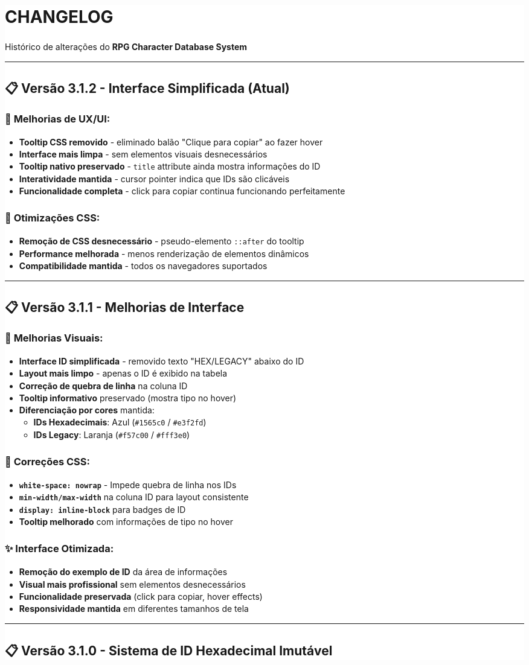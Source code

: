 # CHANGELOG

Histórico de alterações do **RPG Character Database System**

---

## 📋 **Versão 3.1.2** - Interface Simplificada (Atual)

### 🎨 **Melhorias de UX/UI:**
- **Tooltip CSS removido** - eliminado balão "Clique para copiar" ao fazer hover
- **Interface mais limpa** - sem elementos visuais desnecessários
- **Tooltip nativo preservado** - `title` attribute ainda mostra informações do ID
- **Interatividade mantida** - cursor pointer indica que IDs são clicáveis
- **Funcionalidade completa** - click para copiar continua funcionando perfeitamente

### 🔧 **Otimizações CSS:**
- **Remoção de CSS desnecessário** - pseudo-elemento `::after` do tooltip
- **Performance melhorada** - menos renderização de elementos dinâmicos
- **Compatibilidade mantida** - todos os navegadores suportados

---

## 📋 **Versão 3.1.1** - Melhorias de Interface

### 🎨 **Melhorias Visuais:**
- **Interface ID simplificada** - removido texto "HEX/LEGACY" abaixo do ID
- **Layout mais limpo** - apenas o ID é exibido na tabela
- **Correção de quebra de linha** na coluna ID
- **Tooltip informativo** preservado (mostra tipo no hover)
- **Diferenciação por cores** mantida:
  - **IDs Hexadecimais**: Azul (`#1565c0` / `#e3f2fd`)
  - **IDs Legacy**: Laranja (`#f57c00` / `#fff3e0`)

### 🔧 **Correções CSS:**
- **`white-space: nowrap`** - Impede quebra de linha nos IDs
- **`min-width/max-width`** na coluna ID para layout consistente
- **`display: inline-block`** para badges de ID
- **Tooltip melhorado** com informações de tipo no hover

### ✨ **Interface Otimizada:**
- **Remoção do exemplo de ID** da área de informações
- **Visual mais profissional** sem elementos desnecessários
- **Funcionalidade preservada** (click para copiar, hover effects)
- **Responsividade mantida** em diferentes tamanhos de tela

---

## 📋 **Versão 3.1.0** - Sistema de ID Hexadecimal Imutável
